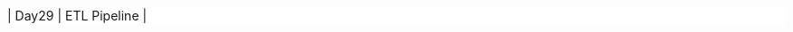 | Day29 | ETL Pipeline                                                               | <video src="https://github.com/user-attachments/assets/b486bf96-0039-4c61-b6f5-c5e040815ef2" > |
| Day30 | Finite State Machine Visualizer                                            | <video src="https://github.com/user-attachments/assets/90a9a4cb-c950-4766-bcb5-fd85d80b2423" > |
| Day31 | Go Simple ORM and CLI                                                      | <video src="https://github.com/user-attachments/assets/9c99a7f1-3e65-40b3-bfcd-9126a5d370de" > |
| Day32 | ユーザースペースネットワークスタック                                       | <video src="https://github.com/user-attachments/assets/b9c37838-3951-49be-8005-3305b8044953" > |
| Day33 | ゼロ知識証明 "体験型" デモアプリ                                           | <video src="https://github.com/user-attachments/assets/d79ef239-4bf3-4a9a-a50c-e4265993856a" > |
| Day34 | B+Tree データベース                                                        | <video src="https://github.com/user-attachments/assets/16761ac4-6d03-4943-9db3-1091850ea543" > |
|       | B+Tree ビジュアライザー                                                    | <video src="https://github.com/user-attachments/assets/3af0b7cb-1f85-489c-a346-053a831131b4" > |
| Day35 | ワークフロー自動化ツール                                                   | <video src="https://github.com/user-attachments/assets/0b771504-5ae0-40b0-ba4b-12dbd2efd6b6" > |
| Day36 | Fuse SQLite FS                                                             | <video src="https://github.com/user-attachments/assets/6aaf21ba-5fee-4b94-97cc-1834e00a6ce9" > |
| Day37 | CHIP-8 Emulator (Go)                                                       | <video src="https://github.com/user-attachments/assets/ddb59048-c0df-40c5-bf78-4052726bc875" > |
| Day38 | CPU Visualizer                                                             | <video src="https://github.com/user-attachments/assets/3a0270f3-348d-44b8-89bd-c5d8c89dee37" > |
| Day39 | Copy on Write シミュレーター                                               | <video src="https://github.com/user-attachments/assets/cf29cb96-d60c-4975-b065-b8e348e5d91f" > |
| Day40 | Go Microservices with Otel & Grafana                                       | <video src="https://github.com/user-attachments/assets/7b44ade8-9a0b-49eb-9c64-fb9d79efd445" > |
| Day41 | Browser Security Playground                                                | <video src="https://github.com/user-attachments/assets/e8d86176-9cec-4ee6-81b1-5b6e4ffce098" > |
| Day42 | Raft NoSQL                                                                 | <video src="https://github.com/user-attachments/assets/c402dd6c-6659-47a1-82d1-be45089486af" > |
| Day43 | 型推論システム                                                             | <video src="https://github.com/user-attachments/assets/02fdf306-5e92-4e34-abca-c34c3957339f" > |
| Day44 | E2E暗号化チャット                                                          | <video src="https://github.com/user-attachments/assets/fd234947-321b-45e3-9da8-433d4728df8e" > |
| Day45 | Sagaパターンによる分散トランザクション体験アプリ                           | <video src="https://github.com/user-attachments/assets/3475decb-cd43-43d2-8b9b-53f416bbd7c8" > |
| Day46 | ACME CA Simulator                                                          | <video src="https://github.com/user-attachments/assets/b8832653-33da-4511-bfcf-f7aaa3526f91" > |
| Day47 | CDN Simulator                                                              | <video src="https://github.com/user-attachments/assets/40abc594-b347-4375-8626-a6a2b0d8500c" > |
| Day48 | Pty Terminal                                                               | <video src="https://github.com/user-attachments/assets/4fe828dd-65aa-40b8-bc8c-396d95548a1a" > |
| Day49 | Go言語 ミニブラウザ                                                        | <video src="https://github.com/user-attachments/assets/a5e1e683-0a12-4652-aeab-172b59dd3ec1" > |
| Day50 | 自作プロキシ                                                               | <video src="https://github.com/user-attachments/assets/5e55ea58-6ce7-4095-a91d-0abf74d7c35b" > |
| Day51 | Monkey 言語コンパイラ & VM (Go)                                            | <video src="https://github.com/user-attachments/assets/9ec9351d-ca48-4cb2-a4a0-49767800a1a4" > |
| Day52 | MMO RPG                                                                    | <video src="https://github.com/user-attachments/assets/88c96a9a-b3af-4ff6-97f6-743227b3faf7" > |
| Day53 | 二人麻雀 (CPU対戦付き)                                                     | <video src="https://github.com/user-attachments/assets/a8698f0e-1f38-46dc-80a1-6f9122a0dc3f" > |
| Day54 | 派手派手オセロバトル                                                       | <video src="https://github.com/user-attachments/assets/3b8785da-4e70-4990-ba0e-e960951c596c" > |
| Day55 | サイバーパンク 3D スペースシューター                                       | <video src="https://github.com/user-attachments/assets/c4a2d2c4-db53-4d0a-b7ee-724135a355cb" > |
| Day56 | イベント駆動型システム (Go + Web UI)                                       | <video src="https://github.com/user-attachments/assets/aa9eeb48-e776-43ec-9be8-bc57d45ef8fe" > |
| Day57 | ガベージコレクタ実装システム (Frontend-only)                               | <video src="https://github.com/user-attachments/assets/5e32c7f2-5900-4da8-a155-c67d46bfea99" > |
| Day58 | LSM-Tree ストレージエンジン                                                | <video src="https://github.com/user-attachments/assets/571c4a51-a92f-4119-a43c-95922009916e" > |
| Day59 | OAuth2/OpenID Connect Provider (Go)                                        | <video src="https://github.com/user-attachments/assets/fafc690f-df51-4163-8fd6-5ec0be43bf32">  |
| Day60 | 独自OS作成 (C)                                                             | <video src="https://github.com/user-attachments/assets/5293bd22-9ed5-4c29-9634-a3656d50ecca">  |